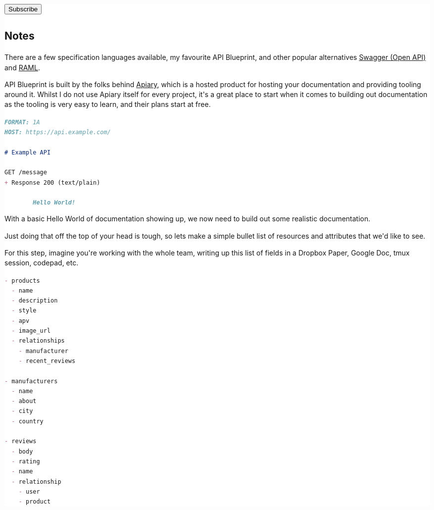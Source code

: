   <div style="position: absolute; left: -5000px;" aria-hidden="true"><input type="text" name="b_f5c5ff66d95d11dec1b88cf54_bef95bfd48" tabindex="-1" value=""></div>
  <div class="clear"><input type="submit" value="Subscribe" name="subscribe" id="mc-embedded-subscribe" class="button"></div>

  <form action="//apisyouwonthate.us10.list-manage.com/subscribe/post?u=f5c5ff66d95d11dec1b88cf54&amp;id=bef95bfd48" method="post" id="mc-embedded-subscribe-form" name="mc-embedded-subscribe-form" class="validate" target="_blank" novalidate></form></div>
    </form>
  </div>
</div>


## Notes

There are a few specification languages available, my favourite API Blueprint, and other popular alternatives [Swagger (Open API)](http://swagger.io/) and [RAML](https://raml.org/).

API Blueprint is built by the folks behind [Apiary](https://apiary.io/), which is a hosted product for hosting your documentation and providing tooling around it. Whilst I do not use Apiary itself for every project, it's a great place to start when it comes to building out documentation as the tooling is very easy to learn, and their plans start at free.

~~~ md
FORMAT: 1A
HOST: https://api.example.com/

# Example API

GET /message
+ Response 200 (text/plain)

        Hello World!
~~~

With a basic Hello World of documentation showing up, we now need to build out some realistic  documentation.

Just doing that off the top of your head is tough, so lets make a simple bullet list of resources and attributes that we'd like to see.

For this step, imagine you're working with the whole team, writing up this list of fields in a Dropbox Paper, Google Doc, tmux session, codepad, etc.

~~~ md
- products
  - name
  - description
  - style
  - apv
  - image_url
  - relationships
    - manufacturer
    - recent_reviews

- manufacturers
  - name
  - about
  - city
  - country

- reviews
  - body
  - rating
  - name
  - relationship
    - user
    - product
~~~